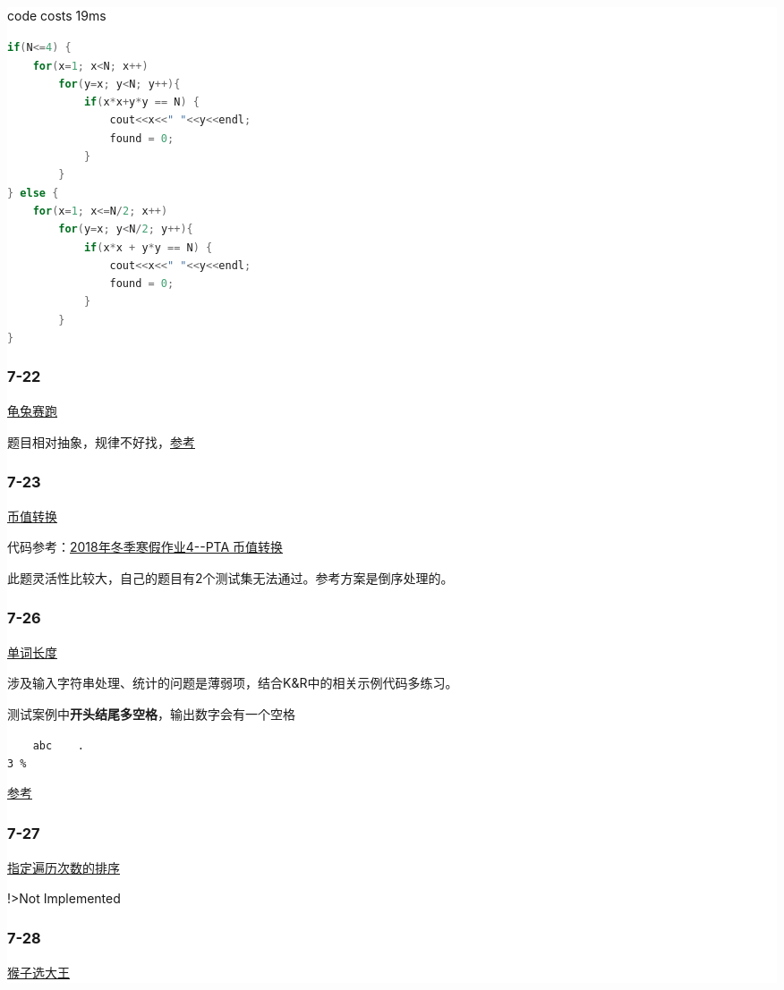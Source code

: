 code costs 19ms
```c++
if(N<=4) {
    for(x=1; x<N; x++)
        for(y=x; y<N; y++){
            if(x*x+y*y == N) {
                cout<<x<<" "<<y<<endl;
                found = 0;
            }
        }
} else {
    for(x=1; x<=N/2; x++)
        for(y=x; y<N/2; y++){
            if(x*x + y*y == N) {
                cout<<x<<" "<<y<<endl;
                found = 0;
            }
        }
}
```

### 7-22
[龟兔赛跑](https://pintia.cn/problem-sets/14/problems/802)

题目相对抽象，规律不好找，[参考](https://blog.csdn.net/weixin_37571609/article/details/68927271)

### 7-23
[币值转换](https://pintia.cn/problem-sets/14/problems/803)

代码参考：[2018年冬季寒假作业4--PTA 币值转换](https://www.cnblogs.com/youlanghua/p/10413356.html)

此题灵活性比较大，自己的题目有2个测试集无法通过。参考方案是倒序处理的。

### 7-26
[单词长度](https://pintia.cn/problem-sets/14/problems/806)

涉及输入字符串处理、统计的问题是薄弱项，结合K&R中的相关示例代码多练习。

测试案例中**开头结尾多空格**，输出数字会有一个空格
```shell
    abc    .
3 %
```
[参考](https://www.muchenhen.com/2018/10/28/pta%E9%A2%98%E7%9B%AE%E9%9B%86%EF%BC%9A7-26-%E5%8D%95%E8%AF%8D%E9%95%BF%E5%BA%A6/)

### 7-27
[指定遍历次数的排序](https://pintia.cn/problem-sets/14/problems/807)

!>Not Implemented

### 7-28
[猴子选大王](https://pintia.cn/problem-sets/14/problems/808)
